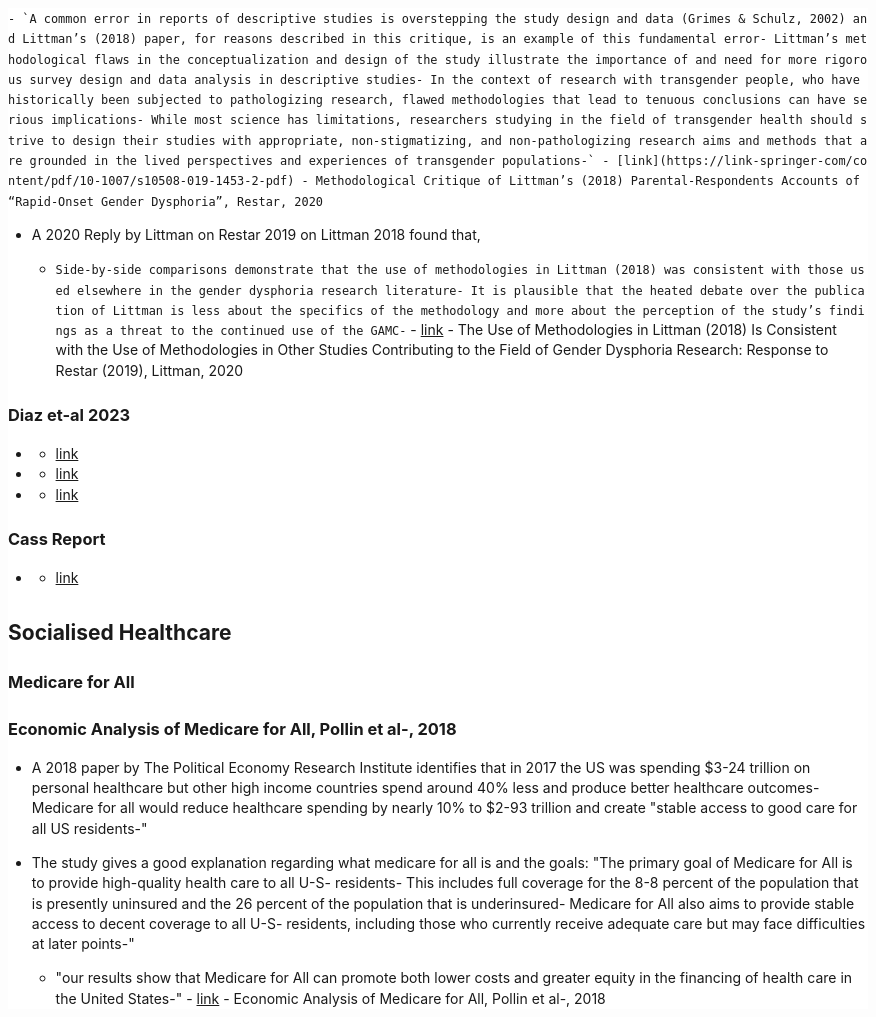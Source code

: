     - `A common error in reports of descriptive studies is overstepping the study design and data (Grimes & Schulz, 2002) and Littman’s (2018) paper, for reasons described in this critique, is an example of this fundamental error- Littman’s methodological flaws in the conceptualization and design of the study illustrate the importance of and need for more rigorous survey design and data analysis in descriptive studies- In the context of research with transgender people, who have historically been subjected to pathologizing research, flawed methodologies that lead to tenuous conclusions can have serious implications- While most science has limitations, researchers studying in the field of transgender health should strive to design their studies with appropriate, non-stigmatizing, and non-pathologizing research aims and methods that are grounded in the lived perspectives and experiences of transgender populations-` - [link](https://link-springer-com/content/pdf/10-1007/s10508-019-1453-2-pdf) - Methodological Critique of Littman’s (2018) Parental-Respondents Accounts of “Rapid-Onset Gender Dysphoria”, Restar, 2020
    
- A 2020 Reply by Littman on Restar 2019 on Littman 2018 found that,
    
    - `Side-by-side comparisons demonstrate that the use of methodologies in Littman (2018) was consistent with those used elsewhere in the gender dysphoria research literature- It is plausible that the heated debate over the publication of Littman is less about the specifics of the methodology and more about the perception of the study’s findings as a threat to the continued use of the GAMC-` - [link](https://sci-hub-ee/https://link-springer-com/article/10-1007/s10508-020-01631-z) - The Use of Methodologies in Littman (2018) Is Consistent with the Use of Methodologies in Other Studies Contributing to the Field of Gender Dysphoria Research: Response to Restar (2019), Littman, 2020
    
### Diaz et-al 2023
-  - [link](https://link-springer-com/article/10-1007/s10508-023-02576-9)
-  - [link](https://link-springer-com/article/10-1007/s10508-023-02635-1)
-  - [link](https://link-springer-com/content/pdf/10-1007/s10508-023-02576-9-pdf)
### Cass Report
-  - [link](https://publish-obsidian-md/lonerbox/Cass+Report)
  
## Socialised Healthcare
### Medicare for All
### Economic Analysis of Medicare for All, Pollin et al-, 2018
- A 2018 paper by The Political Economy Research Institute identifies that in 2017 the US was spending $3-24 trillion on personal healthcare but other high income countries spend around 40% less and produce better healthcare outcomes- Medicare for all would reduce healthcare spending by nearly 10% to $2-93 trillion and create "stable access to good care for all US residents-"
- The study gives a good explanation regarding what medicare for all is and the goals: "The primary goal of Medicare for All is to provide high-quality health care to all U-S- residents- This includes full coverage for the 8-8 percent of the population that is presently uninsured and the 26 percent of the population that is underinsured- Medicare for All also aims to provide stable access to decent coverage to all U-S- residents, including those who currently receive adequate care but may face difficulties at later points-"
    
    - "our results show that Medicare for All can promote both lower costs and greater equity in the financing of health care in the United States-"  - [link](https://web-archive-org/web/20230423162841/https://peri-umass-edu/publication/item/download/805_a3e545f40523864e46158aca8ebbb158) - Economic Analysis of Medicare for All, Pollin et al-, 2018
    